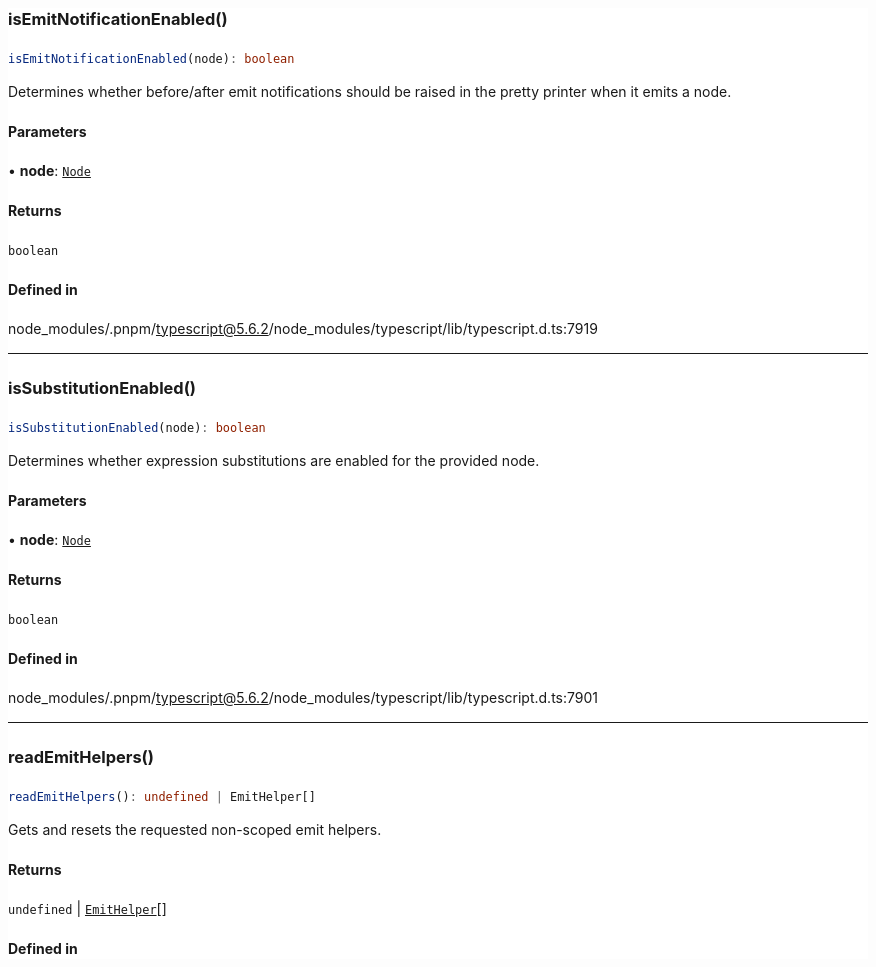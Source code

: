 ### isEmitNotificationEnabled()

```ts
isEmitNotificationEnabled(node): boolean
```

Determines whether before/after emit notifications should be raised in the pretty
printer when it emits a node.

#### Parameters

• **node**: [`Node`](Node.md)

#### Returns

`boolean`

#### Defined in

node\_modules/.pnpm/typescript@5.6.2/node\_modules/typescript/lib/typescript.d.ts:7919

***

### isSubstitutionEnabled()

```ts
isSubstitutionEnabled(node): boolean
```

Determines whether expression substitutions are enabled for the provided node.

#### Parameters

• **node**: [`Node`](Node.md)

#### Returns

`boolean`

#### Defined in

node\_modules/.pnpm/typescript@5.6.2/node\_modules/typescript/lib/typescript.d.ts:7901

***

### readEmitHelpers()

```ts
readEmitHelpers(): undefined | EmitHelper[]
```

Gets and resets the requested non-scoped emit helpers.

#### Returns

`undefined` \| [`EmitHelper`](../type-aliases/EmitHelper.md)[]

#### Defined in
